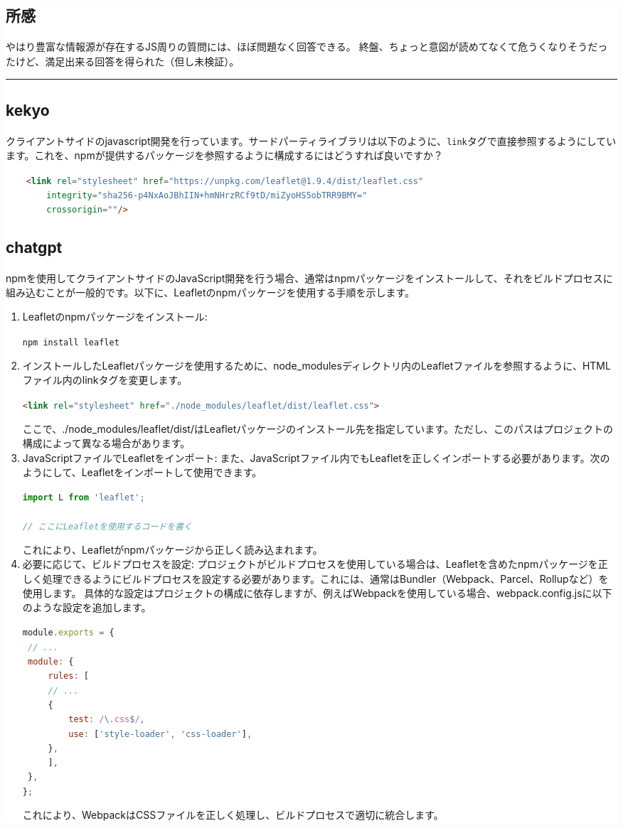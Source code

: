 ## 所感

やはり豊富な情報源が存在するJS周りの質問には、ほぼ問題なく回答できる。
終盤、ちょっと意図が読めてなくて危うくなりそうだったけど、満足出来る回答を得られた（但し未検証）。

----

## kekyo

クライアントサイドのjavascript開発を行っています。サードパーティライブラリは以下のように、`link`タグで直接参照するようにしています。これを、npmが提供するパッケージを参照するように構成するにはどうすれば良いですか？

```html
    <link rel="stylesheet" href="https://unpkg.com/leaflet@1.9.4/dist/leaflet.css"
        integrity="sha256-p4NxAoJBhIIN+hmNHrzRCf9tD/miZyoHS5obTRR9BMY="
        crossorigin=""/>
```

## chatgpt

npmを使用してクライアントサイドのJavaScript開発を行う場合、通常はnpmパッケージをインストールして、それをビルドプロセスに組み込むことが一般的です。以下に、Leafletのnpmパッケージを使用する手順を示します。

1. Leafletのnpmパッケージをインストール:
   ```bash
   npm install leaflet
   ```
2. インストールしたLeafletパッケージを使用するために、node_modulesディレクトリ内のLeafletファイルを参照するように、HTMLファイル内のlinkタグを変更します。
   ```html
   <link rel="stylesheet" href="./node_modules/leaflet/dist/leaflet.css">
   ```
   ここで、./node_modules/leaflet/dist/はLeafletパッケージのインストール先を指定しています。ただし、このパスはプロジェクトの構成によって異なる場合があります。
3. JavaScriptファイルでLeafletをインポート:
   また、JavaScriptファイル内でもLeafletを正しくインポートする必要があります。次のようにして、Leafletをインポートして使用できます。
   ```javascript
   import L from 'leaflet';

   // ここにLeafletを使用するコードを書く
   ```
   これにより、Leafletがnpmパッケージから正しく読み込まれます。
4. 必要に応じて、ビルドプロセスを設定:
   プロジェクトがビルドプロセスを使用している場合は、Leafletを含めたnpmパッケージを正しく処理できるようにビルドプロセスを設定する必要があります。これには、通常はBundler（Webpack、Parcel、Rollupなど）を使用します。
   具体的な設定はプロジェクトの構成に依存しますが、例えばWebpackを使用している場合、webpack.config.jsに以下のような設定を追加します。
   ```javascript
   module.exports = {
    // ...
    module: {
        rules: [
        // ...
        {
            test: /\.css$/,
            use: ['style-loader', 'css-loader'],
        },
        ],
    },
   };
   ```
   これにより、WebpackはCSSファイルを正しく処理し、ビルドプロセスで適切に統合します。
